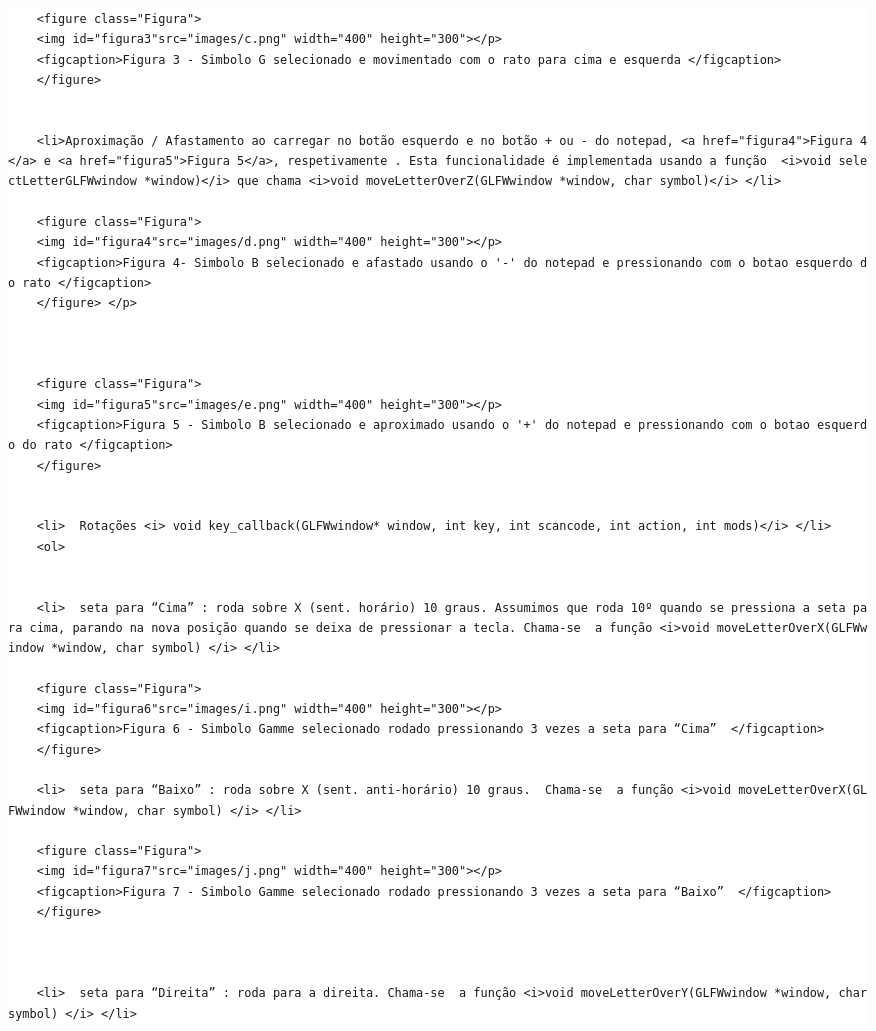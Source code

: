        <figure class="Figura">
        <img id="figura3"src="images/c.png" width="400" height="300"></p>
        <figcaption>Figura 3 - Simbolo G selecionado e movimentado com o rato para cima e esquerda </figcaption>
        </figure>


        <li>Aproximação / Afastamento ao carregar no botão esquerdo e no botão + ou - do notepad, <a href="figura4">Figura 4</a> e <a href="figura5">Figura 5</a>, respetivamente . Esta funcionalidade é implementada usando a função  <i>void selectLetterGLFWwindow *window)</i> que chama <i>void moveLetterOverZ(GLFWwindow *window, char symbol)</i> </li>

        <figure class="Figura">
        <img id="figura4"src="images/d.png" width="400" height="300"></p>
        <figcaption>Figura 4- Simbolo B selecionado e afastado usando o '-' do notepad e pressionando com o botao esquerdo do rato </figcaption>
        </figure> </p>

        

        <figure class="Figura">
        <img id="figura5"src="images/e.png" width="400" height="300"></p>
        <figcaption>Figura 5 - Simbolo B selecionado e aproximado usando o '+' do notepad e pressionando com o botao esquerdo do rato </figcaption>
        </figure>


        <li>  Rotações <i> void key_callback(GLFWwindow* window, int key, int scancode, int action, int mods)</i> </li>
        <ol>


        <li>  seta para “Cima” : roda sobre X (sent. horário) 10 graus. Assumimos que roda 10º quando se pressiona a seta para cima, parando na nova posição quando se deixa de pressionar a tecla. Chama-se  a função <i>void moveLetterOverX(GLFWwindow *window, char symbol) </i> </li>

        <figure class="Figura">
        <img id="figura6"src="images/i.png" width="400" height="300"></p>
        <figcaption>Figura 6 - Simbolo Gamme selecionado rodado pressionando 3 vezes a seta para “Cima”  </figcaption>
        </figure>

        <li>  seta para “Baixo” : roda sobre X (sent. anti-horário) 10 graus.  Chama-se  a função <i>void moveLetterOverX(GLFWwindow *window, char symbol) </i> </li>

        <figure class="Figura">
        <img id="figura7"src="images/j.png" width="400" height="300"></p>
        <figcaption>Figura 7 - Simbolo Gamme selecionado rodado pressionando 3 vezes a seta para “Baixo”  </figcaption>
        </figure>



        <li>  seta para “Direita” : roda para a direita. Chama-se  a função <i>void moveLetterOverY(GLFWwindow *window, char symbol) </i> </li>
        